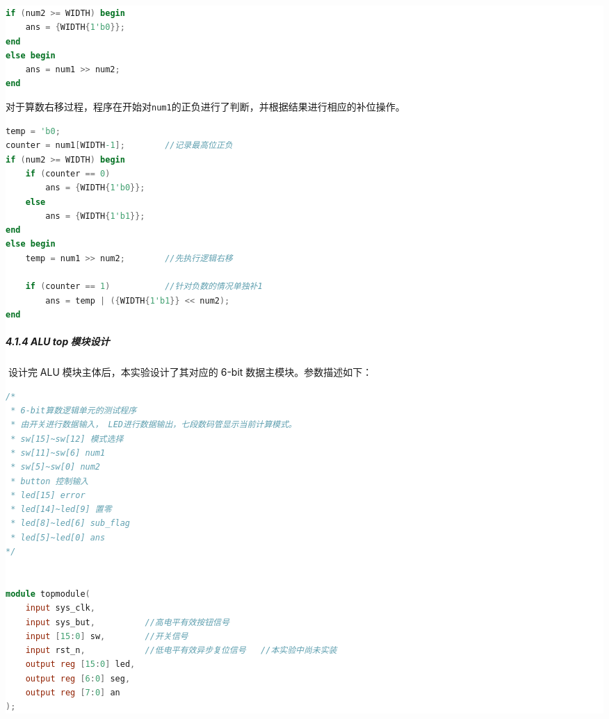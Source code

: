 ```verilog
if (num2 >= WIDTH) begin		
    ans = {WIDTH{1'b0}};
end
else begin
    ans = num1 >> num2;
end
```

​		对于算数右移过程，程序在开始对`num1`的正负进行了判断，并根据结果进行相应的补位操作。

```verilog
temp = 'b0;		
counter = num1[WIDTH-1];   		//记录最高位正负
if (num2 >= WIDTH) begin
    if (counter == 0)
        ans = {WIDTH{1'b0}};
    else
        ans = {WIDTH{1'b1}};
end
else begin	
    temp = num1 >> num2;		//先执行逻辑右移

    if (counter == 1)			//针对负数的情况单独补1
        ans = temp | ({WIDTH{1'b1}} << num2);
end
```



##### 4.1.4 ALU top 模块设计

​		设计完 ALU 模块主体后，本实验设计了其对应的 6-bit 数据主模块。参数描述如下：

```verilog
/*
 * 6-bit算数逻辑单元的测试程序
 * 由开关进行数据输入， LED进行数据输出，七段数码管显示当前计算模式。
 * sw[15]~sw[12] 模式选择
 * sw[11]~sw[6] num1
 * sw[5]~sw[0] num2
 * button 控制输入
 * led[15] error
 * led[14]~led[9] 置零
 * led[8]~led[6] sub_flag
 * led[5]~led[0] ans
*/


module topmodule(
    input sys_clk,
    input sys_but,          //高电平有效按钮信号
    input [15:0] sw,        //开关信号
    input rst_n,			//低电平有效异步复位信号	//本实验中尚未实装
    output reg [15:0] led,
    output reg [6:0] seg,   
    output reg [7:0] an     
);
```

